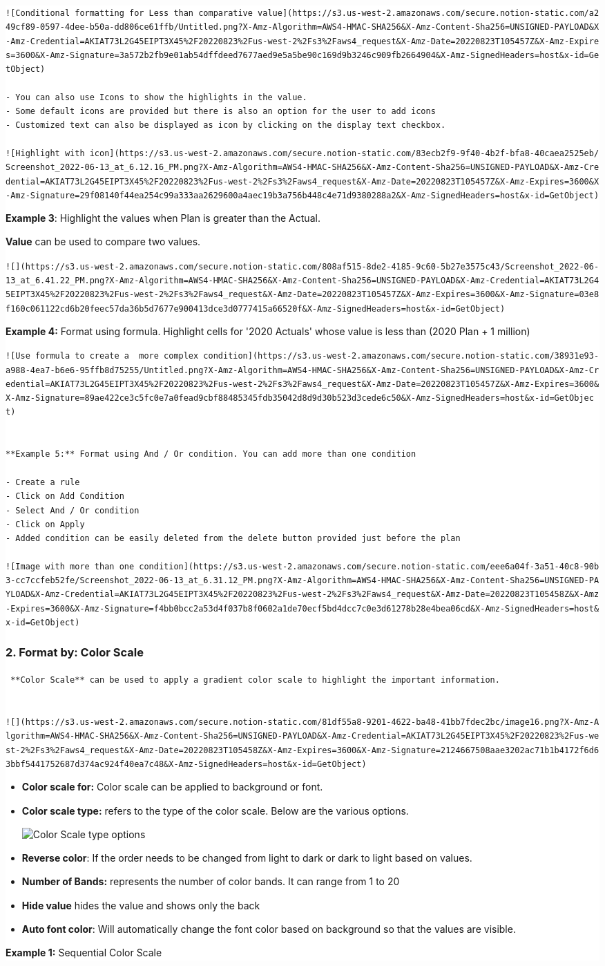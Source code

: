 	![Conditional formatting for Less than comparative value](https://s3.us-west-2.amazonaws.com/secure.notion-static.com/a249cf89-0597-4dee-b50a-dd806ce61ffb/Untitled.png?X-Amz-Algorithm=AWS4-HMAC-SHA256&X-Amz-Content-Sha256=UNSIGNED-PAYLOAD&X-Amz-Credential=AKIAT73L2G45EIPT3X45%2F20220823%2Fus-west-2%2Fs3%2Faws4_request&X-Amz-Date=20220823T105457Z&X-Amz-Expires=3600&X-Amz-Signature=3a572b2fb9e01ab54dffdeed7677aed9e5a5be90c169d9b3246c909fb2664904&X-Amz-SignedHeaders=host&x-id=GetObject)

	- You can also use Icons to show the highlights in the value.
	- Some default icons are provided but there is also an option for the user to add icons
	- Customized text can also be displayed as icon by clicking on the display text checkbox.

	![Highlight with icon](https://s3.us-west-2.amazonaws.com/secure.notion-static.com/83ecb2f9-9f40-4b2f-bfa8-40caea2525eb/Screenshot_2022-06-13_at_6.12.16_PM.png?X-Amz-Algorithm=AWS4-HMAC-SHA256&X-Amz-Content-Sha256=UNSIGNED-PAYLOAD&X-Amz-Credential=AKIAT73L2G45EIPT3X45%2F20220823%2Fus-west-2%2Fs3%2Faws4_request&X-Amz-Date=20220823T105457Z&X-Amz-Expires=3600&X-Amz-Signature=29f08140f44ea254c99a333aa2629600a4aec19b3a756b448c4e71d9380288a2&X-Amz-SignedHeaders=host&x-id=GetObject)


**Example 3**: Highlight the values when Plan is greater than the Actual. 


**Value** can be used to compare two values.


	![](https://s3.us-west-2.amazonaws.com/secure.notion-static.com/808af515-8de2-4185-9c60-5b27e3575c43/Screenshot_2022-06-13_at_6.41.22_PM.png?X-Amz-Algorithm=AWS4-HMAC-SHA256&X-Amz-Content-Sha256=UNSIGNED-PAYLOAD&X-Amz-Credential=AKIAT73L2G45EIPT3X45%2F20220823%2Fus-west-2%2Fs3%2Faws4_request&X-Amz-Date=20220823T105457Z&X-Amz-Expires=3600&X-Amz-Signature=03e8f160c061122cd6b20feec57da36b5d7677e900413dce3d0777415a66520f&X-Amz-SignedHeaders=host&x-id=GetObject)


**Example 4:** Format using formula. Highlight cells for '2020 Actuals' whose value is less than (2020 Plan + 1 million)


	![Use formula to create a  more complex condition](https://s3.us-west-2.amazonaws.com/secure.notion-static.com/38931e93-a988-4ea7-b6e6-95ffb8d75255/Untitled.png?X-Amz-Algorithm=AWS4-HMAC-SHA256&X-Amz-Content-Sha256=UNSIGNED-PAYLOAD&X-Amz-Credential=AKIAT73L2G45EIPT3X45%2F20220823%2Fus-west-2%2Fs3%2Faws4_request&X-Amz-Date=20220823T105457Z&X-Amz-Expires=3600&X-Amz-Signature=89ae422ce3c5fc0e7a0fead9cbf88485345fdb35042d8d9d30b523d3cede6c50&X-Amz-SignedHeaders=host&x-id=GetObject)


	**Example 5:** Format using And / Or condition. You can add more than one condition

	- Create a rule
	- Click on Add Condition
	- Select And / Or condition
	- Click on Apply
	- Added condition can be easily deleted from the delete button provided just before the plan

	![Image with more than one condition](https://s3.us-west-2.amazonaws.com/secure.notion-static.com/eee6a04f-3a51-40c8-90b3-cc7ccfeb52fe/Screenshot_2022-06-13_at_6.31.12_PM.png?X-Amz-Algorithm=AWS4-HMAC-SHA256&X-Amz-Content-Sha256=UNSIGNED-PAYLOAD&X-Amz-Credential=AKIAT73L2G45EIPT3X45%2F20220823%2Fus-west-2%2Fs3%2Faws4_request&X-Amz-Date=20220823T105458Z&X-Amz-Expires=3600&X-Amz-Signature=f4bb0bcc2a53d4f037b8f0602a1de70ecf5bd4dcc7c0e3d61278b28e4bea06cd&X-Amz-SignedHeaders=host&x-id=GetObject)


### 2. Format by: **Color Scale**


     **Color Scale** can be used to apply a gradient color scale to highlight the important information.


	![](https://s3.us-west-2.amazonaws.com/secure.notion-static.com/81df55a8-9201-4622-ba48-41bb7fdec2bc/image16.png?X-Amz-Algorithm=AWS4-HMAC-SHA256&X-Amz-Content-Sha256=UNSIGNED-PAYLOAD&X-Amz-Credential=AKIAT73L2G45EIPT3X45%2F20220823%2Fus-west-2%2Fs3%2Faws4_request&X-Amz-Date=20220823T105458Z&X-Amz-Expires=3600&X-Amz-Signature=2124667508aae3202ac71b1b4172f6d63bbf5441752687d374ac924f40ea7c48&X-Amz-SignedHeaders=host&x-id=GetObject)

- **Color scale for:** Color scale can be applied to background or font.
- **Color scale type:** refers to the type of the color scale. Below are the various options.

	![Color Scale type options](https://s3.us-west-2.amazonaws.com/secure.notion-static.com/b8468441-bf41-46d7-bf4c-ebbffcdf2587/image17.png?X-Amz-Algorithm=AWS4-HMAC-SHA256&X-Amz-Content-Sha256=UNSIGNED-PAYLOAD&X-Amz-Credential=AKIAT73L2G45EIPT3X45%2F20220823%2Fus-west-2%2Fs3%2Faws4_request&X-Amz-Date=20220823T105459Z&X-Amz-Expires=3600&X-Amz-Signature=59e0146fbc0a941c9a04f90a668a92954d196dad41304263bdc34ee8d90874c9&X-Amz-SignedHeaders=host&x-id=GetObject)

- **Reverse color**: If the order needs to be changed from light to dark or dark to light based on values.
- **Number of Bands:** represents the number of color bands. It can range from 1 to 20
- **Hide value** hides the value and shows only the back
- **Auto font color**: Will automatically change the font color based on background so that the values are visible.

**Example 1:** Sequential Color Scale
